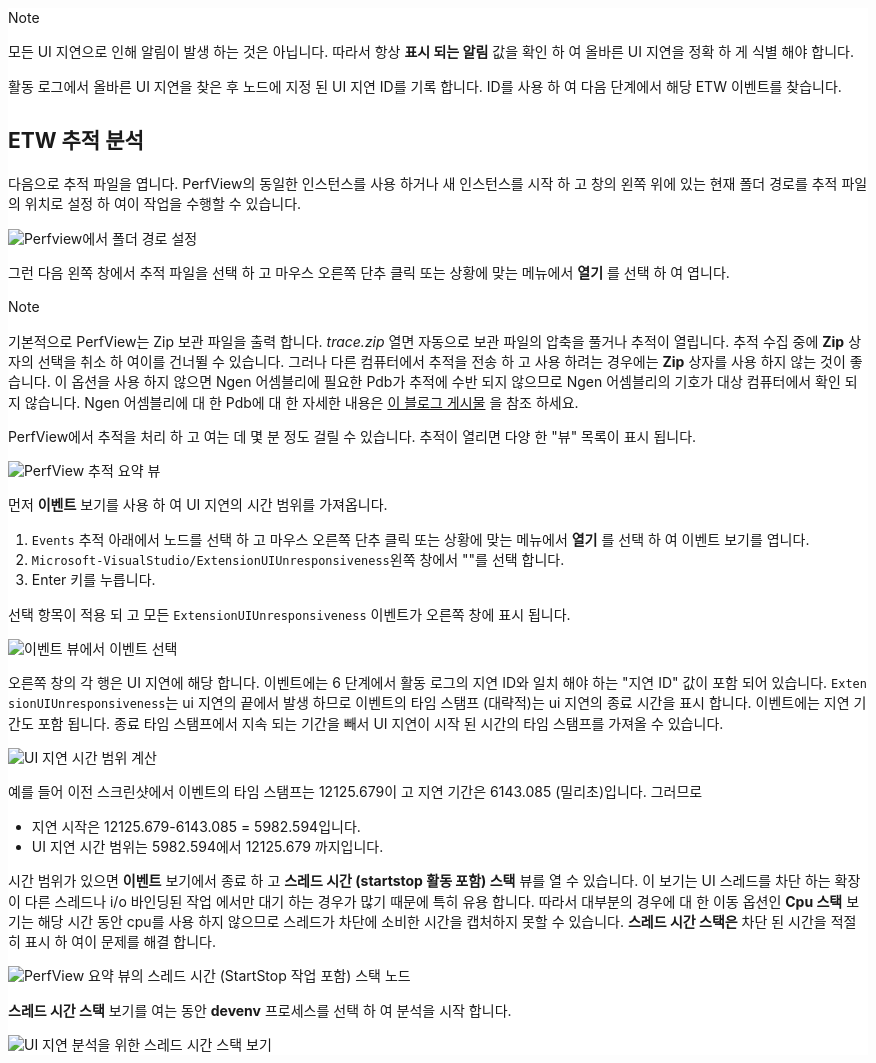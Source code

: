 > [!NOTE]
> 모든 UI 지연으로 인해 알림이 발생 하는 것은 아닙니다. 따라서 항상 **표시 되는 알림** 값을 확인 하 여 올바른 UI 지연을 정확 하 게 식별 해야 합니다.

활동 로그에서 올바른 UI 지연을 찾은 후 노드에 지정 된 UI 지연 ID를 기록 합니다. ID를 사용 하 여 다음 단계에서 해당 ETW 이벤트를 찾습니다.

## <a name="analyze-the-etw-trace"></a>ETW 추적 분석

다음으로 추적 파일을 엽니다. PerfView의 동일한 인스턴스를 사용 하거나 새 인스턴스를 시작 하 고 창의 왼쪽 위에 있는 현재 폴더 경로를 추적 파일의 위치로 설정 하 여이 작업을 수행할 수 있습니다.

![Perfview에서 폴더 경로 설정](media/perfview-set-path.png)

그런 다음 왼쪽 창에서 추적 파일을 선택 하 고 마우스 오른쪽 단추 클릭 또는 상황에 맞는 메뉴에서 **열기** 를 선택 하 여 엽니다.

> [!NOTE]
> 기본적으로 PerfView는 Zip 보관 파일을 출력 합니다. *trace.zip* 열면 자동으로 보관 파일의 압축을 풀거나 추적이 열립니다. 추적 수집 중에 **Zip** 상자의 선택을 취소 하 여이를 건너뛸 수 있습니다. 그러나 다른 컴퓨터에서 추적을 전송 하 고 사용 하려는 경우에는 **Zip** 상자를 사용 하지 않는 것이 좋습니다. 이 옵션을 사용 하지 않으면 Ngen 어셈블리에 필요한 Pdb가 추적에 수반 되지 않으므로 Ngen 어셈블리의 기호가 대상 컴퓨터에서 확인 되지 않습니다. Ngen 어셈블리에 대 한 Pdb에 대 한 자세한 내용은 [이 블로그 게시물](https://devblogs.microsoft.com/devops/creating-ngen-pdbs-for-profiling-reports/) 을 참조 하세요.

PerfView에서 추적을 처리 하 고 여는 데 몇 분 정도 걸릴 수 있습니다. 추적이 열리면 다양 한 "뷰" 목록이 표시 됩니다.

![PerfView 추적 요약 뷰](media/perfview-summary-view-events-selected.png)

먼저 **이벤트** 보기를 사용 하 여 UI 지연의 시간 범위를 가져옵니다.

1.  `Events` 추적 아래에서 노드를 선택 하 고 마우스 오른쪽 단추 클릭 또는 상황에 맞는 메뉴에서 **열기** 를 선택 하 여 이벤트 보기를 엽니다.
2. `Microsoft-VisualStudio/ExtensionUIUnresponsiveness`왼쪽 창에서 ""를 선택 합니다.
3. Enter 키를 누릅니다.

선택 항목이 적용 되 고 모든 `ExtensionUIUnresponsiveness` 이벤트가 오른쪽 창에 표시 됩니다.

![이벤트 뷰에서 이벤트 선택](media/perfview-event-selection.png)

오른쪽 창의 각 행은 UI 지연에 해당 합니다. 이벤트에는 6 단계에서 활동 로그의 지연 ID와 일치 해야 하는 "지연 ID" 값이 포함 되어 있습니다. `ExtensionUIUnresponsiveness`는 ui 지연의 끝에서 발생 하므로 이벤트의 타임 스탬프 (대략적)는 ui 지연의 종료 시간을 표시 합니다. 이벤트에는 지연 기간도 포함 됩니다. 종료 타임 스탬프에서 지속 되는 기간을 빼서 UI 지연이 시작 된 시간의 타임 스탬프를 가져올 수 있습니다.

![UI 지연 시간 범위 계산](media/ui-delay-time-range.png)

예를 들어 이전 스크린샷에서 이벤트의 타임 스탬프는 12125.679이 고 지연 기간은 6143.085 (밀리초)입니다. 그러므로
* 지연 시작은 12125.679-6143.085 = 5982.594입니다.
* UI 지연 시간 범위는 5982.594에서 12125.679 까지입니다.

시간 범위가 있으면 **이벤트** 보기에서 종료 하 고 **스레드 시간 (startstop 활동 포함) 스택** 뷰를 열 수 있습니다. 이 보기는 UI 스레드를 차단 하는 확장이 다른 스레드나 i/o 바인딩된 작업 에서만 대기 하는 경우가 많기 때문에 특히 유용 합니다. 따라서 대부분의 경우에 대 한 이동 옵션인 **Cpu 스택** 보기는 해당 시간 동안 cpu를 사용 하지 않으므로 스레드가 차단에 소비한 시간을 캡처하지 못할 수 있습니다. **스레드 시간 스택은** 차단 된 시간을 적절히 표시 하 여이 문제를 해결 합니다.

![PerfView 요약 뷰의 스레드 시간 (StartStop 작업 포함) 스택 노드](media/perfview-thread-time-with-startstop-activities-stacks.png)

**스레드 시간 스택** 보기를 여는 동안 **devenv** 프로세스를 선택 하 여 분석을 시작 합니다.

![UI 지연 분석을 위한 스레드 시간 스택 보기](media/ui-delay-thread-time-stacks.png)
